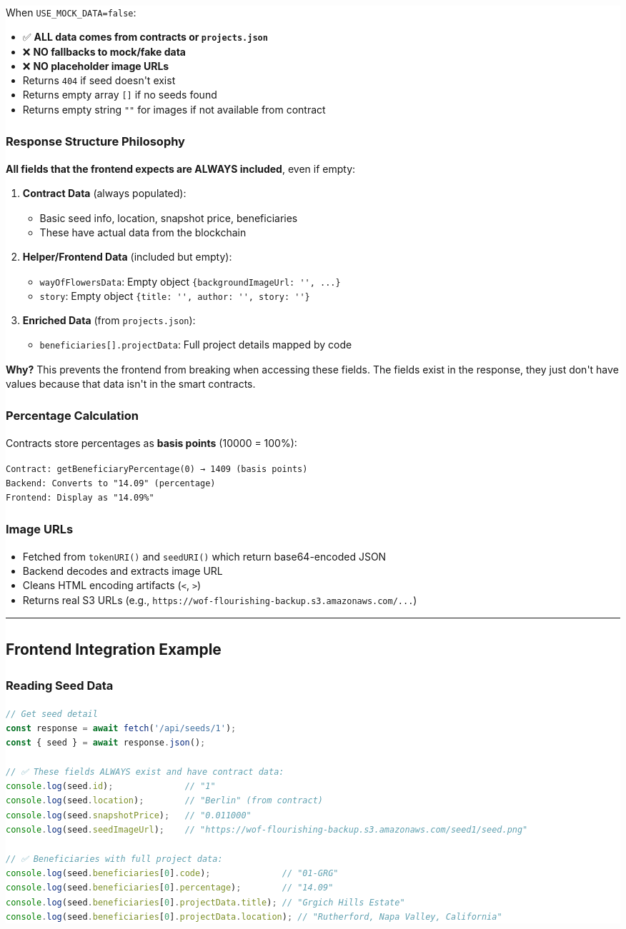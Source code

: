 When `USE_MOCK_DATA=false`:
- ✅ **ALL data comes from contracts or `projects.json`**
- ❌ **NO fallbacks to mock/fake data**
- ❌ **NO placeholder image URLs**
- Returns `404` if seed doesn't exist
- Returns empty array `[]` if no seeds found
- Returns empty string `""` for images if not available from contract

### **Response Structure Philosophy**

**All fields that the frontend expects are ALWAYS included**, even if empty:

1. **Contract Data** (always populated):
   - Basic seed info, location, snapshot price, beneficiaries
   - These have actual data from the blockchain

2. **Helper/Frontend Data** (included but empty):
   - `wayOfFlowersData`: Empty object `{backgroundImageUrl: '', ...}`
   - `story`: Empty object `{title: '', author: '', story: ''}`

3. **Enriched Data** (from `projects.json`):
   - `beneficiaries[].projectData`: Full project details mapped by code

**Why?** This prevents the frontend from breaking when accessing these fields. The fields exist in the response, they just don't have values because that data isn't in the smart contracts.

### **Percentage Calculation**

Contracts store percentages as **basis points** (10000 = 100%):
```
Contract: getBeneficiaryPercentage(0) → 1409 (basis points)
Backend: Converts to "14.09" (percentage)
Frontend: Display as "14.09%"
```

### **Image URLs**

- Fetched from `tokenURI()` and `seedURI()` which return base64-encoded JSON
- Backend decodes and extracts image URL
- Cleans HTML encoding artifacts (`<`, `>`)
- Returns real S3 URLs (e.g., `https://wof-flourishing-backup.s3.amazonaws.com/...`)

---

## Frontend Integration Example

### Reading Seed Data

```typescript
// Get seed detail
const response = await fetch('/api/seeds/1');
const { seed } = await response.json();

// ✅ These fields ALWAYS exist and have contract data:
console.log(seed.id);              // "1"
console.log(seed.location);        // "Berlin" (from contract)
console.log(seed.snapshotPrice);   // "0.011000"
console.log(seed.seedImageUrl);    // "https://wof-flourishing-backup.s3.amazonaws.com/seed1/seed.png"

// ✅ Beneficiaries with full project data:
console.log(seed.beneficiaries[0].code);              // "01-GRG"
console.log(seed.beneficiaries[0].percentage);        // "14.09"
console.log(seed.beneficiaries[0].projectData.title); // "Grgich Hills Estate"
console.log(seed.beneficiaries[0].projectData.location); // "Rutherford, Napa Valley, California"

```